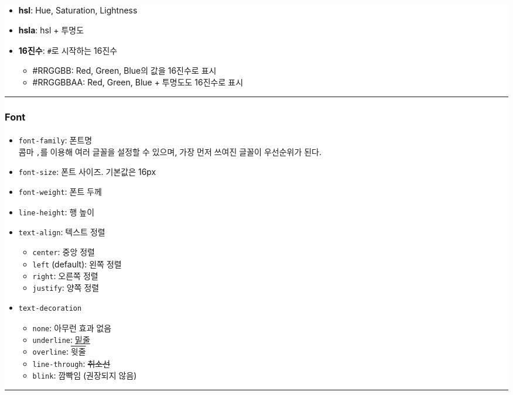 - **hsl**: Hue, Saturation, Lightness

- **hsla**: hsl + 투명도

- **16진수**: `#`로 시작하는 16진수
  - #RRGGBB: Red, Green, Blue의 값을 16진수로 표시
  - #RRGGBBAA: Red, Green, Blue + 투명도도 16진수로 표시

---

### **Font**

- `font-family`: 폰트명  
   콤마 `,`를 이용해 여러 글꼴을 설정할 수 있으며, 가장 먼저 쓰여진 글꼴이 우선순위가 된다.

- `font-size`: 폰트 사이즈. 기본값은 16px

- `font-weight`: 폰트 두께

- `line-height`: 행 높이

- `text-align`: 텍스트 정렬

  - `center`: 중앙 정렬
  - `left` (default): 왼쪽 정렬
  - `right`: 오른쪽 정렬
  - `justify`: 양쪽 정렬

- `text-decoration`
  - `none`: 아무런 효과 없음
  - `underline`: <span style="text-decoration: underline;">밑줄</span>
  - `overline`: <span style="text-decoration: overline;">윗줄</span>
  - `line-through`: <span style="text-decoration: line-through;">취소선</span>
  - `blink`: <span style="text-decoration: blink;">깜빡임</span> (권장되지 않음)

---

